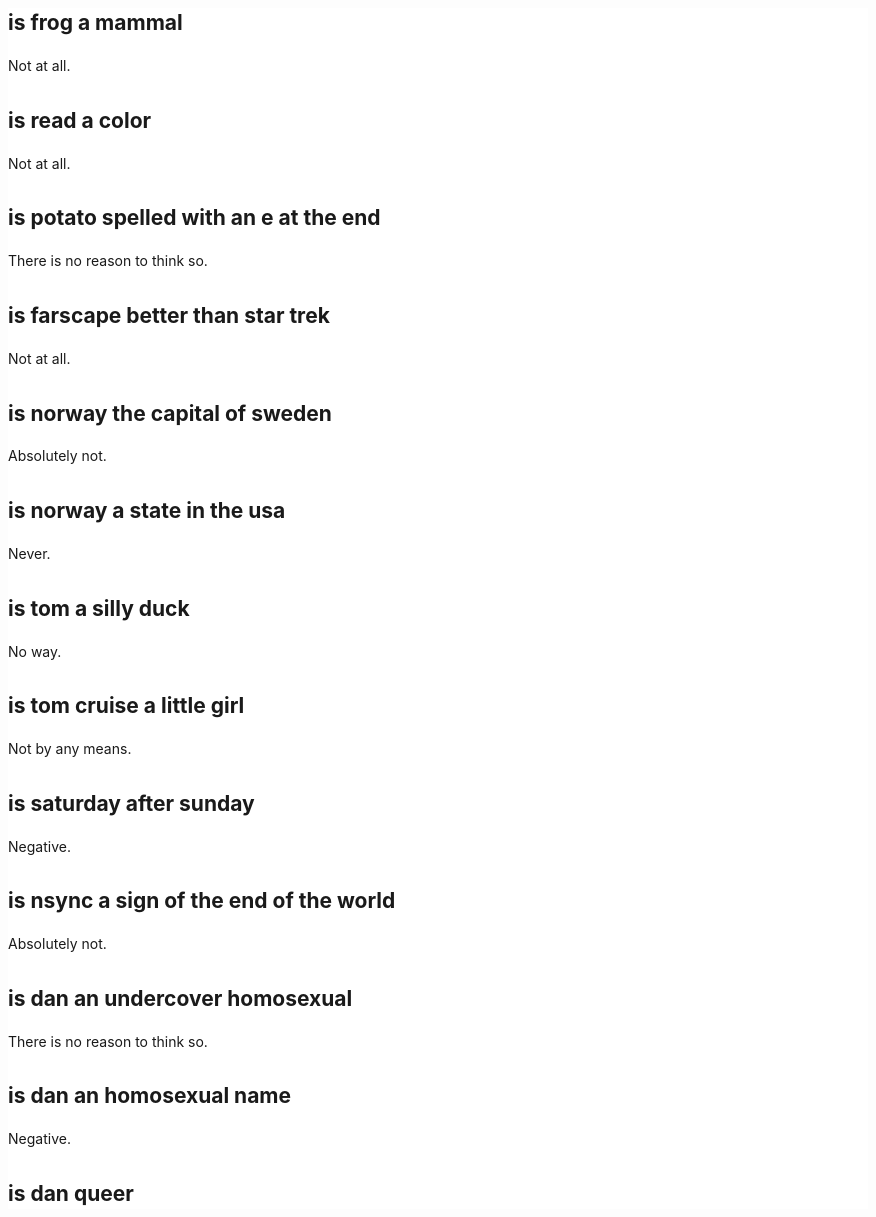## is frog a mammal
Not at all.

## is read a color
Not at all.

## is potato spelled with an e at the end
There is no reason to think so.

## is farscape better than star trek
Not at all.

## is norway the capital of sweden
Absolutely not.

## is norway a state in the usa
Never.

## is tom a silly duck
No way.

## is tom cruise a little girl
Not by any means.

## is saturday after sunday
Negative.

## is nsync a sign of the end of the world
Absolutely not.

## is dan an undercover homosexual
There is no reason to think so.

## is dan an homosexual name
Negative.

## is dan queer
